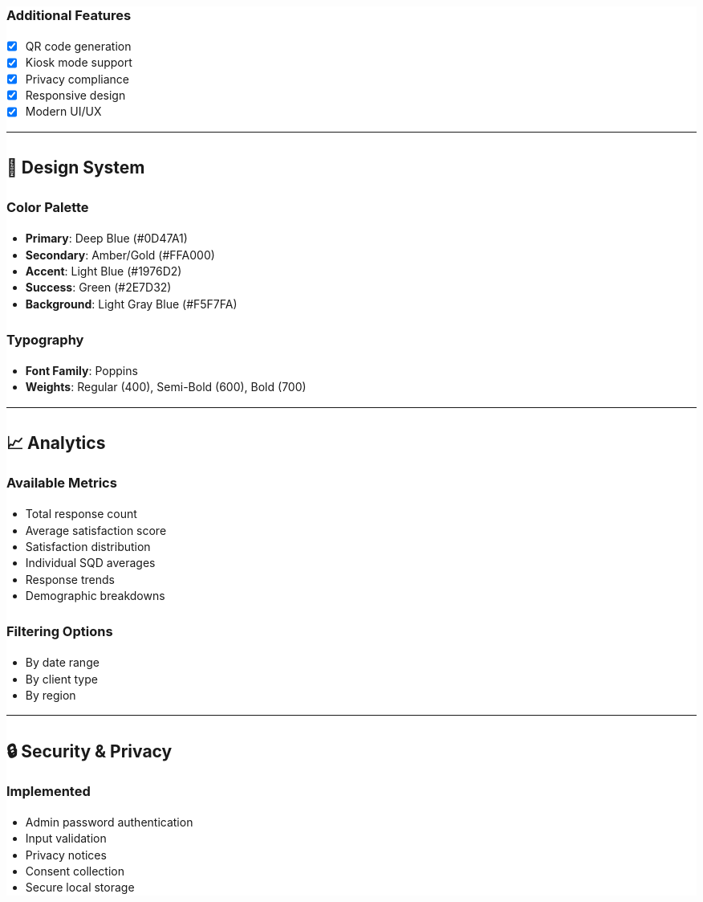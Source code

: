 ### Additional Features
- [x] QR code generation
- [x] Kiosk mode support
- [x] Privacy compliance
- [x] Responsive design
- [x] Modern UI/UX

---

## 🎨 Design System

### Color Palette
- **Primary**: Deep Blue (#0D47A1)
- **Secondary**: Amber/Gold (#FFA000)
- **Accent**: Light Blue (#1976D2)
- **Success**: Green (#2E7D32)
- **Background**: Light Gray Blue (#F5F7FA)

### Typography
- **Font Family**: Poppins
- **Weights**: Regular (400), Semi-Bold (600), Bold (700)

---

## 📈 Analytics

### Available Metrics
- Total response count
- Average satisfaction score
- Satisfaction distribution
- Individual SQD averages
- Response trends
- Demographic breakdowns

### Filtering Options
- By date range
- By client type
- By region

---

## 🔒 Security & Privacy

### Implemented
- Admin password authentication
- Input validation
- Privacy notices
- Consent collection
- Secure local storage
